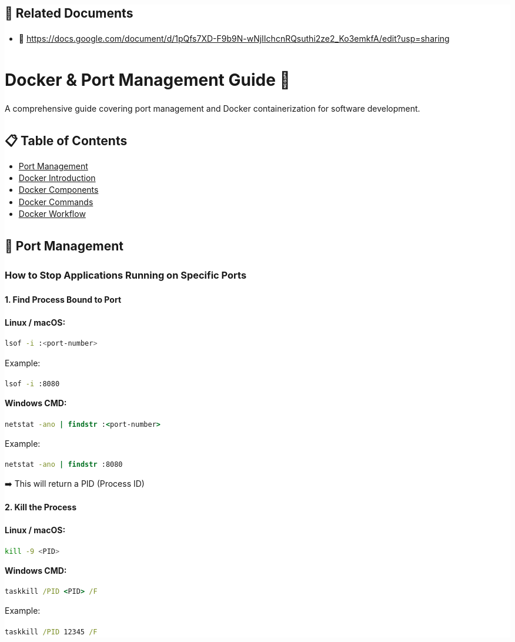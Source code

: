 ## 📄 Related Documents

- 🔗 https://docs.google.com/document/d/1pQfs7XD-F9b9N-wNjIIchcnRQsuthi2ze2_Ko3emkfA/edit?usp=sharing


# Docker & Port Management Guide 🐳

A comprehensive guide covering port management and Docker containerization for software development.

## 📋 Table of Contents

- [Port Management](#-port-management)
- [Docker Introduction](#-docker-introduction)
- [Docker Components](#-docker-components)
- [Docker Commands](#-docker-commands)
- [Docker Workflow](#-docker-workflow)

## 🔌 Port Management

### How to Stop Applications Running on Specific Ports

#### 1. Find Process Bound to Port

**Linux / macOS:**
```bash
lsof -i :<port-number>
```
Example:
```bash
lsof -i :8080
```

**Windows CMD:**
```cmd
netstat -ano | findstr :<port-number>
```
Example:
```cmd
netstat -ano | findstr :8080
```

➡️ This will return a PID (Process ID)

#### 2. Kill the Process

**Linux / macOS:**
```bash
kill -9 <PID>
```

**Windows CMD:**
```cmd
taskkill /PID <PID> /F
```
Example:
```cmd
taskkill /PID 12345 /F
```

